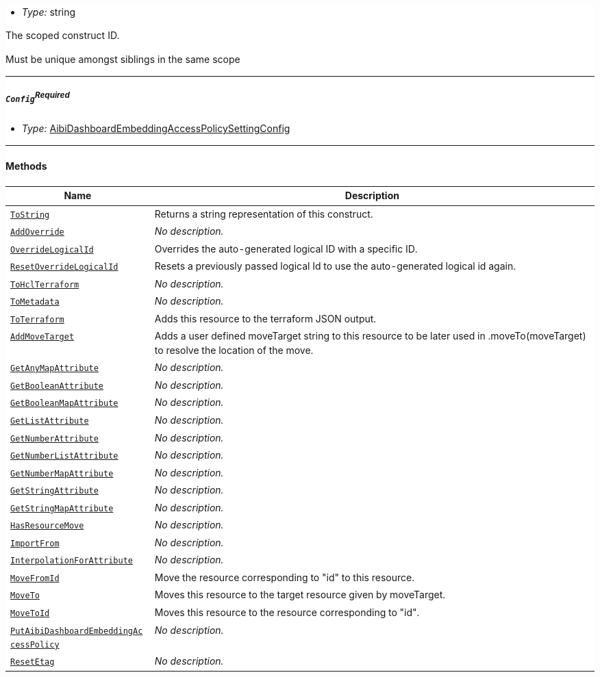 - *Type:* string

The scoped construct ID.

Must be unique amongst siblings in the same scope

---

##### `Config`<sup>Required</sup> <a name="Config" id="@cdktf/provider-databricks.aibiDashboardEmbeddingAccessPolicySetting.AibiDashboardEmbeddingAccessPolicySetting.Initializer.parameter.config"></a>

- *Type:* <a href="#@cdktf/provider-databricks.aibiDashboardEmbeddingAccessPolicySetting.AibiDashboardEmbeddingAccessPolicySettingConfig">AibiDashboardEmbeddingAccessPolicySettingConfig</a>

---

#### Methods <a name="Methods" id="Methods"></a>

| **Name** | **Description** |
| --- | --- |
| <code><a href="#@cdktf/provider-databricks.aibiDashboardEmbeddingAccessPolicySetting.AibiDashboardEmbeddingAccessPolicySetting.toString">ToString</a></code> | Returns a string representation of this construct. |
| <code><a href="#@cdktf/provider-databricks.aibiDashboardEmbeddingAccessPolicySetting.AibiDashboardEmbeddingAccessPolicySetting.addOverride">AddOverride</a></code> | *No description.* |
| <code><a href="#@cdktf/provider-databricks.aibiDashboardEmbeddingAccessPolicySetting.AibiDashboardEmbeddingAccessPolicySetting.overrideLogicalId">OverrideLogicalId</a></code> | Overrides the auto-generated logical ID with a specific ID. |
| <code><a href="#@cdktf/provider-databricks.aibiDashboardEmbeddingAccessPolicySetting.AibiDashboardEmbeddingAccessPolicySetting.resetOverrideLogicalId">ResetOverrideLogicalId</a></code> | Resets a previously passed logical Id to use the auto-generated logical id again. |
| <code><a href="#@cdktf/provider-databricks.aibiDashboardEmbeddingAccessPolicySetting.AibiDashboardEmbeddingAccessPolicySetting.toHclTerraform">ToHclTerraform</a></code> | *No description.* |
| <code><a href="#@cdktf/provider-databricks.aibiDashboardEmbeddingAccessPolicySetting.AibiDashboardEmbeddingAccessPolicySetting.toMetadata">ToMetadata</a></code> | *No description.* |
| <code><a href="#@cdktf/provider-databricks.aibiDashboardEmbeddingAccessPolicySetting.AibiDashboardEmbeddingAccessPolicySetting.toTerraform">ToTerraform</a></code> | Adds this resource to the terraform JSON output. |
| <code><a href="#@cdktf/provider-databricks.aibiDashboardEmbeddingAccessPolicySetting.AibiDashboardEmbeddingAccessPolicySetting.addMoveTarget">AddMoveTarget</a></code> | Adds a user defined moveTarget string to this resource to be later used in .moveTo(moveTarget) to resolve the location of the move. |
| <code><a href="#@cdktf/provider-databricks.aibiDashboardEmbeddingAccessPolicySetting.AibiDashboardEmbeddingAccessPolicySetting.getAnyMapAttribute">GetAnyMapAttribute</a></code> | *No description.* |
| <code><a href="#@cdktf/provider-databricks.aibiDashboardEmbeddingAccessPolicySetting.AibiDashboardEmbeddingAccessPolicySetting.getBooleanAttribute">GetBooleanAttribute</a></code> | *No description.* |
| <code><a href="#@cdktf/provider-databricks.aibiDashboardEmbeddingAccessPolicySetting.AibiDashboardEmbeddingAccessPolicySetting.getBooleanMapAttribute">GetBooleanMapAttribute</a></code> | *No description.* |
| <code><a href="#@cdktf/provider-databricks.aibiDashboardEmbeddingAccessPolicySetting.AibiDashboardEmbeddingAccessPolicySetting.getListAttribute">GetListAttribute</a></code> | *No description.* |
| <code><a href="#@cdktf/provider-databricks.aibiDashboardEmbeddingAccessPolicySetting.AibiDashboardEmbeddingAccessPolicySetting.getNumberAttribute">GetNumberAttribute</a></code> | *No description.* |
| <code><a href="#@cdktf/provider-databricks.aibiDashboardEmbeddingAccessPolicySetting.AibiDashboardEmbeddingAccessPolicySetting.getNumberListAttribute">GetNumberListAttribute</a></code> | *No description.* |
| <code><a href="#@cdktf/provider-databricks.aibiDashboardEmbeddingAccessPolicySetting.AibiDashboardEmbeddingAccessPolicySetting.getNumberMapAttribute">GetNumberMapAttribute</a></code> | *No description.* |
| <code><a href="#@cdktf/provider-databricks.aibiDashboardEmbeddingAccessPolicySetting.AibiDashboardEmbeddingAccessPolicySetting.getStringAttribute">GetStringAttribute</a></code> | *No description.* |
| <code><a href="#@cdktf/provider-databricks.aibiDashboardEmbeddingAccessPolicySetting.AibiDashboardEmbeddingAccessPolicySetting.getStringMapAttribute">GetStringMapAttribute</a></code> | *No description.* |
| <code><a href="#@cdktf/provider-databricks.aibiDashboardEmbeddingAccessPolicySetting.AibiDashboardEmbeddingAccessPolicySetting.hasResourceMove">HasResourceMove</a></code> | *No description.* |
| <code><a href="#@cdktf/provider-databricks.aibiDashboardEmbeddingAccessPolicySetting.AibiDashboardEmbeddingAccessPolicySetting.importFrom">ImportFrom</a></code> | *No description.* |
| <code><a href="#@cdktf/provider-databricks.aibiDashboardEmbeddingAccessPolicySetting.AibiDashboardEmbeddingAccessPolicySetting.interpolationForAttribute">InterpolationForAttribute</a></code> | *No description.* |
| <code><a href="#@cdktf/provider-databricks.aibiDashboardEmbeddingAccessPolicySetting.AibiDashboardEmbeddingAccessPolicySetting.moveFromId">MoveFromId</a></code> | Move the resource corresponding to "id" to this resource. |
| <code><a href="#@cdktf/provider-databricks.aibiDashboardEmbeddingAccessPolicySetting.AibiDashboardEmbeddingAccessPolicySetting.moveTo">MoveTo</a></code> | Moves this resource to the target resource given by moveTarget. |
| <code><a href="#@cdktf/provider-databricks.aibiDashboardEmbeddingAccessPolicySetting.AibiDashboardEmbeddingAccessPolicySetting.moveToId">MoveToId</a></code> | Moves this resource to the resource corresponding to "id". |
| <code><a href="#@cdktf/provider-databricks.aibiDashboardEmbeddingAccessPolicySetting.AibiDashboardEmbeddingAccessPolicySetting.putAibiDashboardEmbeddingAccessPolicy">PutAibiDashboardEmbeddingAccessPolicy</a></code> | *No description.* |
| <code><a href="#@cdktf/provider-databricks.aibiDashboardEmbeddingAccessPolicySetting.AibiDashboardEmbeddingAccessPolicySetting.resetEtag">ResetEtag</a></code> | *No description.* |